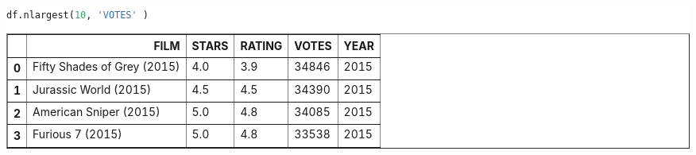 


```python
df.nlargest(10, 'VOTES' )
```




<div>
<style scoped>
    .dataframe tbody tr th:only-of-type {
        vertical-align: middle;
    }

    .dataframe tbody tr th {
        vertical-align: top;
    }

    .dataframe thead th {
        text-align: right;
    }
</style>
<table border="1" class="dataframe">
  <thead>
    <tr style="text-align: right;">
      <th></th>
      <th>FILM</th>
      <th>STARS</th>
      <th>RATING</th>
      <th>VOTES</th>
      <th>YEAR</th>
    </tr>
  </thead>
  <tbody>
    <tr>
      <th>0</th>
      <td>Fifty Shades of Grey (2015)</td>
      <td>4.0</td>
      <td>3.9</td>
      <td>34846</td>
      <td>2015</td>
    </tr>
    <tr>
      <th>1</th>
      <td>Jurassic World (2015)</td>
      <td>4.5</td>
      <td>4.5</td>
      <td>34390</td>
      <td>2015</td>
    </tr>
    <tr>
      <th>2</th>
      <td>American Sniper (2015)</td>
      <td>5.0</td>
      <td>4.8</td>
      <td>34085</td>
      <td>2015</td>
    </tr>
    <tr>
      <th>3</th>
      <td>Furious 7 (2015)</td>
      <td>5.0</td>
      <td>4.8</td>
      <td>33538</td>
      <td>2015</td>
    </tr>